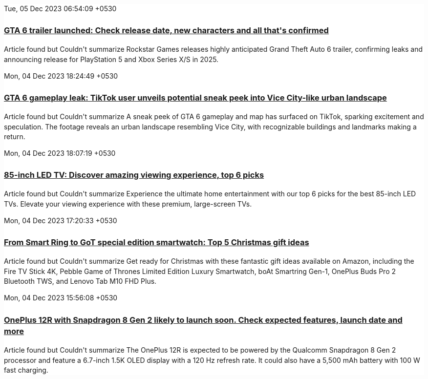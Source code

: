 Tue, 05 Dec 2023 06:54:09 +0530
### [GTA 6 trailer launched: Check release date, new characters and all that's confirmed](https://www.livemint.com/technology/tech-news/gta-6-trailer-launched-check-release-date-new-characters-and-all-thats-confirmed-11701737286235.html)

Article found but Couldn't summarize 
Rockstar Games releases highly anticipated Grand Theft Auto 6 trailer, confirming leaks and announcing release for PlayStation 5 and Xbox Series X/S in 2025.

Mon, 04 Dec 2023 18:24:49 +0530
### [GTA 6 gameplay leak: TikTok user unveils potential sneak peek into Vice City-like urban landscape](https://www.livemint.com/technology/gta-6-gameplay-leak-tiktok-user-unveils-potential-sneak-peek-into-vice-city-like-urban-landscape-11701693836820.html)

Article found but Couldn't summarize 
A sneak peek of GTA 6 gameplay and map has surfaced on TikTok, sparking excitement and speculation. The footage reveals an urban landscape resembling Vice City, with recognizable buildings and landmarks making a return.

Mon, 04 Dec 2023 18:07:19 +0530
### [85-inch LED TV: Discover amazing viewing experience, top 6 picks](https://www.livemint.com/technology/gadgets/85inch-led-tv-discover-amazing-viewing-experience-top-6-picks-11701666721714.html)

Article found but Couldn't summarize 
Experience the ultimate home entertainment with our top 6 picks for the best 85-inch LED TVs. Elevate your viewing experience with these premium, large-screen TVs.

Mon, 04 Dec 2023 17:20:33 +0530
### [From Smart Ring to GoT special edition smartwatch: Top 5 Christmas gift ideas](https://www.livemint.com/technology/from-smart-ring-to-got-special-edition-smartwatch-top-5-christmas-gift-ideas-11701690348281.html)

Article found but Couldn't summarize 
Get ready for Christmas with these fantastic gift ideas available on Amazon, including the Fire TV Stick 4K, Pebble Game of Thrones Limited Edition Luxury Smartwatch, boAt Smartring Gen-1, OnePlus Buds Pro 2 Bluetooth TWS, and Lenovo Tab M10 FHD Plus.

Mon, 04 Dec 2023 15:56:08 +0530
### [OnePlus 12R with Snapdragon 8 Gen 2 likely to launch soon. Check expected features, launch date and more](https://www.livemint.com/technology/gadgets/oneplus-12r-with-snapdragon-8-gen-2-likely-to-launch-soon-check-expected-features-launch-date-and-more-11701681687868.html)

Article found but Couldn't summarize 
The OnePlus 12R is expected to be powered by the Qualcomm Snapdragon 8 Gen 2 processor and feature a 6.7-inch 1.5K OLED display with a 120 Hz refresh rate. It could also have a 5,500 mAh battery with 100 W fast charging.
